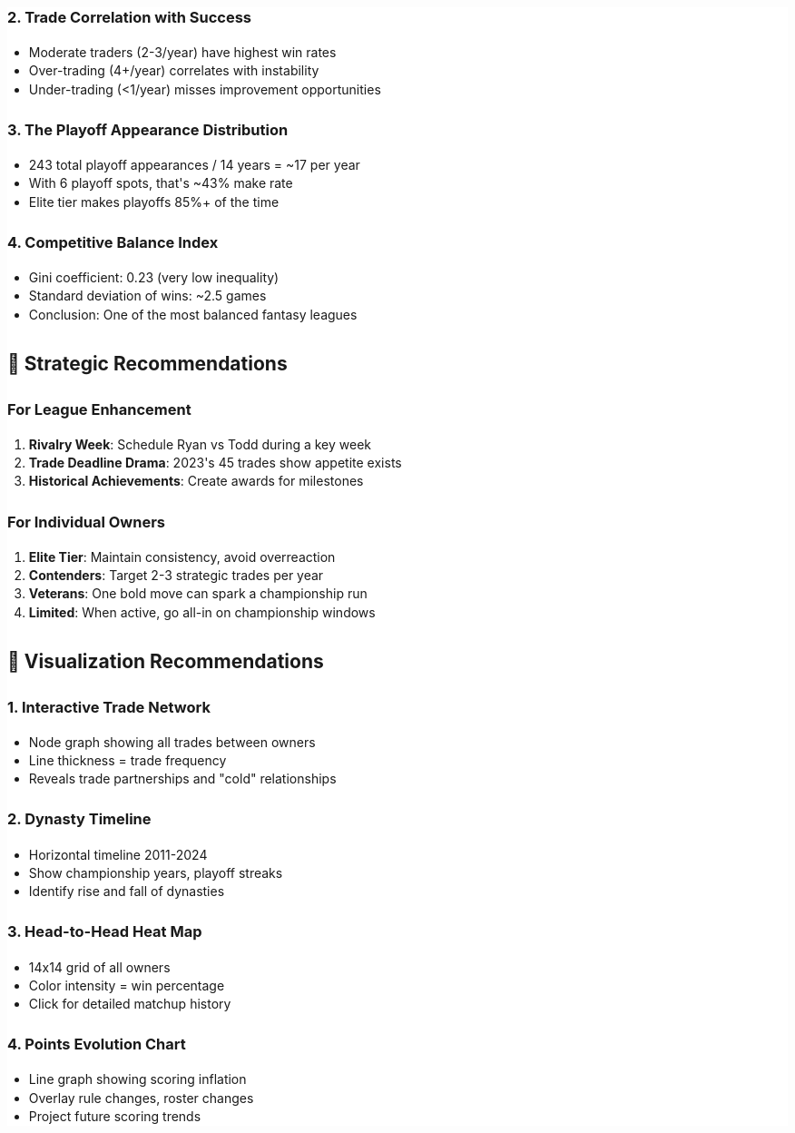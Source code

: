 ### 2. **Trade Correlation with Success**
- Moderate traders (2-3/year) have highest win rates
- Over-trading (4+/year) correlates with instability
- Under-trading (<1/year) misses improvement opportunities

### 3. **The Playoff Appearance Distribution**
- 243 total playoff appearances / 14 years = ~17 per year
- With 6 playoff spots, that's ~43% make rate
- Elite tier makes playoffs 85%+ of the time

### 4. **Competitive Balance Index**
- Gini coefficient: 0.23 (very low inequality)
- Standard deviation of wins: ~2.5 games
- Conclusion: One of the most balanced fantasy leagues

## 🎯 Strategic Recommendations

### For League Enhancement
1. **Rivalry Week**: Schedule Ryan vs Todd during a key week
2. **Trade Deadline Drama**: 2023's 45 trades show appetite exists
3. **Historical Achievements**: Create awards for milestones

### For Individual Owners
1. **Elite Tier**: Maintain consistency, avoid overreaction
2. **Contenders**: Target 2-3 strategic trades per year
3. **Veterans**: One bold move can spark a championship run
4. **Limited**: When active, go all-in on championship windows

## 📱 Visualization Recommendations

### 1. **Interactive Trade Network**
- Node graph showing all trades between owners
- Line thickness = trade frequency
- Reveals trade partnerships and "cold" relationships

### 2. **Dynasty Timeline**
- Horizontal timeline 2011-2024
- Show championship years, playoff streaks
- Identify rise and fall of dynasties

### 3. **Head-to-Head Heat Map**
- 14x14 grid of all owners
- Color intensity = win percentage
- Click for detailed matchup history

### 4. **Points Evolution Chart**
- Line graph showing scoring inflation
- Overlay rule changes, roster changes
- Project future scoring trends
